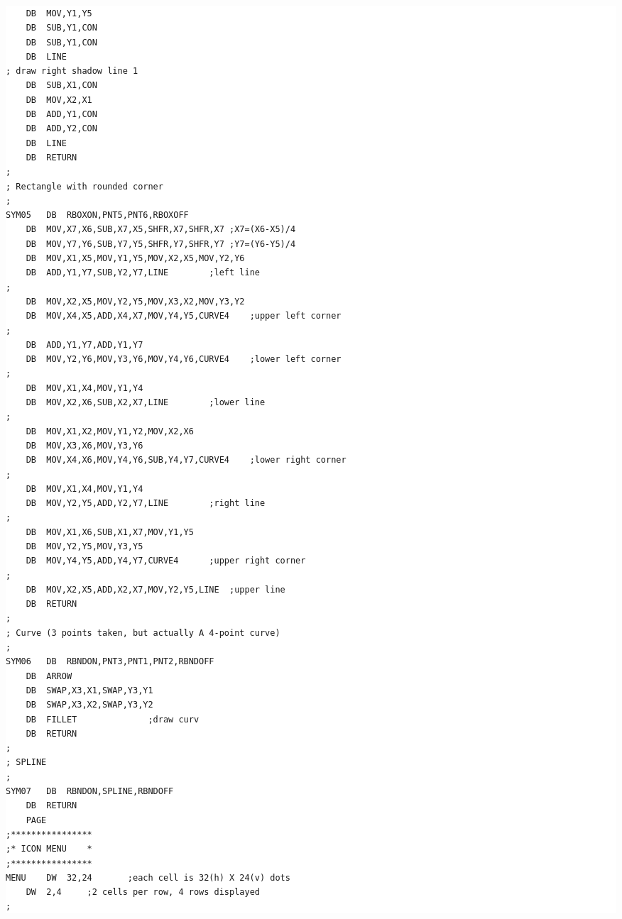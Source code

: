 ```
	DB	MOV,Y1,Y5
	DB	SUB,Y1,CON
	DB	SUB,Y1,CON
	DB	LINE
; draw right shadow line 1
	DB	SUB,X1,CON
	DB	MOV,X2,X1
	DB	ADD,Y1,CON
	DB	ADD,Y2,CON
	DB	LINE
	DB	RETURN
;
; Rectangle with rounded corner
;
SYM05	DB	RBOXON,PNT5,PNT6,RBOXOFF
	DB	MOV,X7,X6,SUB,X7,X5,SHFR,X7,SHFR,X7	;X7=(X6-X5)/4
	DB	MOV,Y7,Y6,SUB,Y7,Y5,SHFR,Y7,SHFR,Y7	;Y7=(Y6-Y5)/4
	DB	MOV,X1,X5,MOV,Y1,Y5,MOV,X2,X5,MOV,Y2,Y6
	DB	ADD,Y1,Y7,SUB,Y2,Y7,LINE		;left line
;
	DB	MOV,X2,X5,MOV,Y2,Y5,MOV,X3,X2,MOV,Y3,Y2
	DB	MOV,X4,X5,ADD,X4,X7,MOV,Y4,Y5,CURVE4	;upper left corner
;
	DB	ADD,Y1,Y7,ADD,Y1,Y7
	DB	MOV,Y2,Y6,MOV,Y3,Y6,MOV,Y4,Y6,CURVE4	;lower left corner
;
	DB	MOV,X1,X4,MOV,Y1,Y4
	DB	MOV,X2,X6,SUB,X2,X7,LINE		;lower line
;
	DB	MOV,X1,X2,MOV,Y1,Y2,MOV,X2,X6
	DB	MOV,X3,X6,MOV,Y3,Y6
	DB	MOV,X4,X6,MOV,Y4,Y6,SUB,Y4,Y7,CURVE4	;lower right corner
;
	DB	MOV,X1,X4,MOV,Y1,Y4
	DB	MOV,Y2,Y5,ADD,Y2,Y7,LINE		;right line
;
	DB	MOV,X1,X6,SUB,X1,X7,MOV,Y1,Y5
	DB	MOV,Y2,Y5,MOV,Y3,Y5
	DB	MOV,Y4,Y5,ADD,Y4,Y7,CURVE4		;upper right corner
;
	DB	MOV,X2,X5,ADD,X2,X7,MOV,Y2,Y5,LINE	;upper line
	DB	RETURN
;
; Curve (3 points taken, but actually A 4-point curve)
;
SYM06	DB	RBNDON,PNT3,PNT1,PNT2,RBNDOFF
	DB	ARROW
	DB	SWAP,X3,X1,SWAP,Y3,Y1
	DB	SWAP,X3,X2,SWAP,Y3,Y2
	DB	FILLET				;draw curv
	DB	RETURN
;
; SPLINE
;
SYM07	DB	RBNDON,SPLINE,RBNDOFF
	DB	RETURN
	PAGE
;****************
;* ICON MENU	*
;****************
MENU	DW	32,24		;each cell is 32(h) X 24(v) dots
	DW	2,4		;2 cells per row, 4 rows displayed
;
```